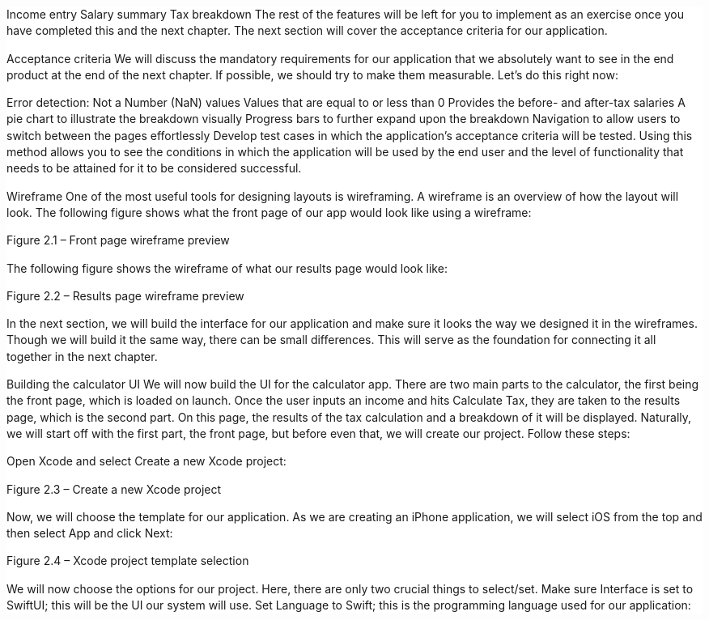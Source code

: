 Income entry
Salary summary
Tax breakdown
The rest of the features will be left for you to implement as an exercise once you have completed this and the next chapter. The next section will cover the acceptance criteria for our application.

Acceptance criteria
We will discuss the mandatory requirements for our application that we absolutely want to see in the end product at the end of the next chapter. If possible, we should try to make them measurable. Let’s do this right now:

Error detection:
Not a Number (NaN) values
Values that are equal to or less than 0
Provides the before- and after-tax salaries
A pie chart to illustrate the breakdown visually
Progress bars to further expand upon the breakdown
Navigation to allow users to switch between the pages effortlessly
Develop test cases in which the application’s acceptance criteria will be tested. Using this method allows you to see the conditions in which the application will be used by the end user and the level of functionality that needs to be attained for it to be considered successful.

Wireframe
One of the most useful tools for designing layouts is wireframing. A wireframe is an overview of how the layout will look. The following figure shows what the front page of our app would look like using a wireframe:


Figure 2.1 – Front page wireframe preview

The following figure shows the wireframe of what our results page would look like:


Figure 2.2 – Results page wireframe preview

In the next section, we will build the interface for our application and make sure it looks the way we designed it in the wireframes. Though we will build it the same way, there can be small differences. This will serve as the foundation for connecting it all together in the next chapter.

Building the calculator UI
We will now build the UI for the calculator app. There are two main parts to the calculator, the first being the front page, which is loaded on launch. Once the user inputs an income and hits Calculate Tax, they are taken to the results page, which is the second part. On this page, the results of the tax calculation and a breakdown of it will be displayed. Naturally, we will start off with the first part, the front page, but before even that, we will create our project. Follow these steps:

Open Xcode and select Create a new Xcode project:

Figure 2.3 – Create a new Xcode project

Now, we will choose the template for our application. As we are creating an iPhone application, we will select iOS from the top and then select App and click Next:

Figure 2.4 – Xcode project template selection

We will now choose the options for our project. Here, there are only two crucial things to select/set. Make sure Interface is set to SwiftUI; this will be the UI our system will use. Set Language to Swift; this is the programming language used for our application:
